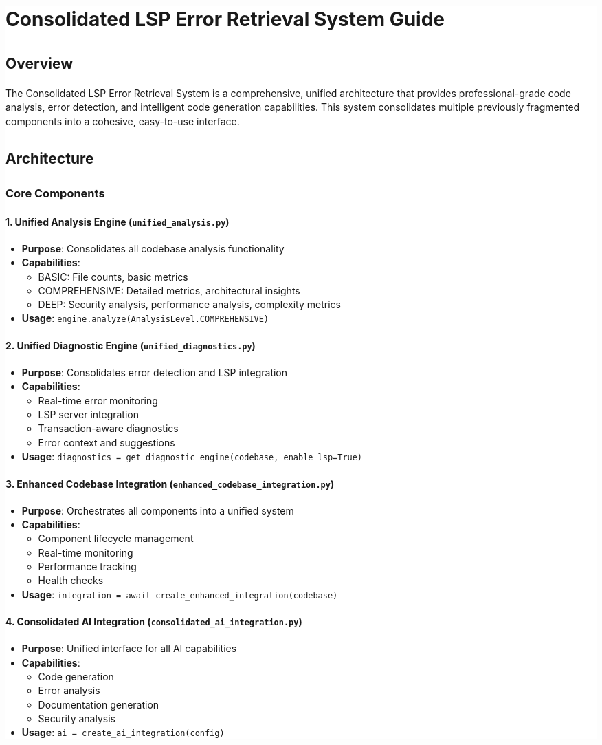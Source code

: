 # Consolidated LSP Error Retrieval System Guide

## Overview

The Consolidated LSP Error Retrieval System is a comprehensive, unified architecture that provides professional-grade code analysis, error detection, and intelligent code generation capabilities. This system consolidates multiple previously fragmented components into a cohesive, easy-to-use interface.

## Architecture

### Core Components

#### 1. Unified Analysis Engine (`unified_analysis.py`)
- **Purpose**: Consolidates all codebase analysis functionality
- **Capabilities**: 
  - BASIC: File counts, basic metrics
  - COMPREHENSIVE: Detailed metrics, architectural insights
  - DEEP: Security analysis, performance analysis, complexity metrics
- **Usage**: `engine.analyze(AnalysisLevel.COMPREHENSIVE)`

#### 2. Unified Diagnostic Engine (`unified_diagnostics.py`)
- **Purpose**: Consolidates error detection and LSP integration
- **Capabilities**:
  - Real-time error monitoring
  - LSP server integration
  - Transaction-aware diagnostics
  - Error context and suggestions
- **Usage**: `diagnostics = get_diagnostic_engine(codebase, enable_lsp=True)`

#### 3. Enhanced Codebase Integration (`enhanced_codebase_integration.py`)
- **Purpose**: Orchestrates all components into a unified system
- **Capabilities**:
  - Component lifecycle management
  - Real-time monitoring
  - Performance tracking
  - Health checks
- **Usage**: `integration = await create_enhanced_integration(codebase)`

#### 4. Consolidated AI Integration (`consolidated_ai_integration.py`)
- **Purpose**: Unified interface for all AI capabilities
- **Capabilities**:
  - Code generation
  - Error analysis
  - Documentation generation
  - Security analysis
- **Usage**: `ai = create_ai_integration(config)`
